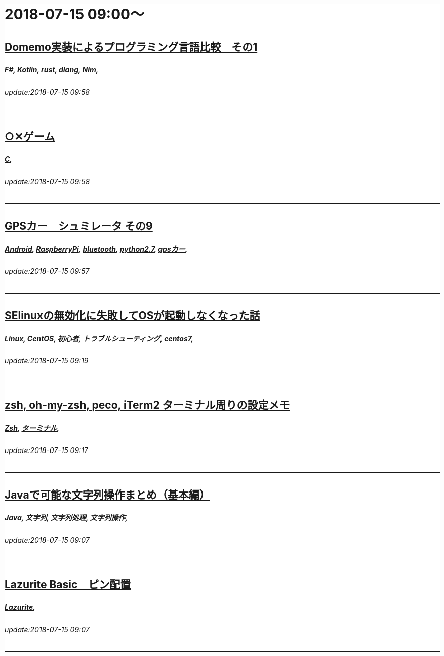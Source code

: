 


# 2018-07-15 09:00～
## [Domemo実装によるプログラミング言語比較　その1](https://qiita.com/aoi_erimiya/items/0504a04a02aaea18a8bd)
##### [F#](https://qiita.com/tags/F#), [Kotlin](https://qiita.com/tags/Kotlin), [rust](https://qiita.com/tags/rust), [dlang](https://qiita.com/tags/dlang), [Nim](https://qiita.com/tags/Nim), 
###### update:2018-07-15 09:58
---
## [○✕ゲーム](https://qiita.com/kei011/items/ea7bce8ce690bd56f9ff)
##### [C](https://qiita.com/tags/C), 
###### update:2018-07-15 09:58
---
## [GPSカー　シュミレータ その9](https://qiita.com/ohisama@github/items/a72c18d1c667c2f03662)
##### [Android](https://qiita.com/tags/Android), [RaspberryPi](https://qiita.com/tags/RaspberryPi), [bluetooth](https://qiita.com/tags/bluetooth), [python2.7](https://qiita.com/tags/python2.7), [gpsカー](https://qiita.com/tags/gpsカー), 
###### update:2018-07-15 09:57
---
## [SElinuxの無効化に失敗してOSが起動しなくなった話](https://qiita.com/daisuke0115/items/4b0ed3a5888cf81efd0a)
##### [Linux](https://qiita.com/tags/Linux), [CentOS](https://qiita.com/tags/CentOS), [初心者](https://qiita.com/tags/初心者), [トラブルシューティング](https://qiita.com/tags/トラブルシューティング), [centos7](https://qiita.com/tags/centos7), 
###### update:2018-07-15 09:19
---
## [zsh, oh-my-zsh, peco, iTerm2 ターミナル周りの設定メモ](https://qiita.com/mitsuhiro_K/items/248f0aa7ca0bfe194f78)
##### [Zsh](https://qiita.com/tags/Zsh), [ターミナル](https://qiita.com/tags/ターミナル), 
###### update:2018-07-15 09:17
---
## [Javaで可能な文字列操作まとめ（基本編）](https://qiita.com/kei-Y/items/d8ec0c0b8b57e94ef079)
##### [Java](https://qiita.com/tags/Java), [文字列](https://qiita.com/tags/文字列), [文字列処理](https://qiita.com/tags/文字列処理), [文字列操作](https://qiita.com/tags/文字列操作), 
###### update:2018-07-15 09:07
---
## [Lazurite Basic　ピン配置](https://qiita.com/ohisama@github/items/e54873b5e6711b2fdbee)
##### [Lazurite](https://qiita.com/tags/Lazurite), 
###### update:2018-07-15 09:07
---